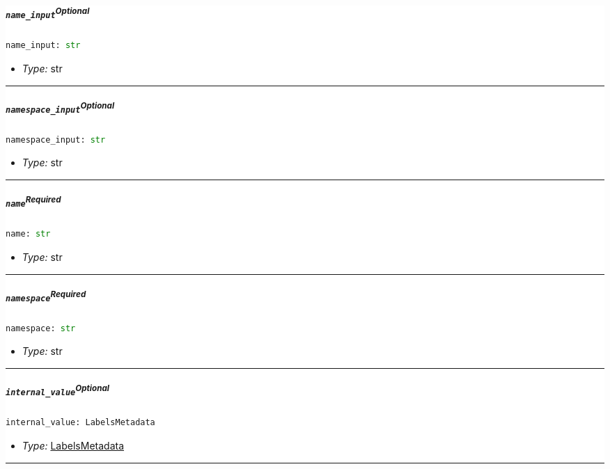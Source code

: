 
##### `name_input`<sup>Optional</sup> <a name="name_input" id="@cdktf/provider-kubernetes.labels.LabelsMetadataOutputReference.property.nameInput"></a>

```python
name_input: str
```

- *Type:* str

---

##### `namespace_input`<sup>Optional</sup> <a name="namespace_input" id="@cdktf/provider-kubernetes.labels.LabelsMetadataOutputReference.property.namespaceInput"></a>

```python
namespace_input: str
```

- *Type:* str

---

##### `name`<sup>Required</sup> <a name="name" id="@cdktf/provider-kubernetes.labels.LabelsMetadataOutputReference.property.name"></a>

```python
name: str
```

- *Type:* str

---

##### `namespace`<sup>Required</sup> <a name="namespace" id="@cdktf/provider-kubernetes.labels.LabelsMetadataOutputReference.property.namespace"></a>

```python
namespace: str
```

- *Type:* str

---

##### `internal_value`<sup>Optional</sup> <a name="internal_value" id="@cdktf/provider-kubernetes.labels.LabelsMetadataOutputReference.property.internalValue"></a>

```python
internal_value: LabelsMetadata
```

- *Type:* <a href="#@cdktf/provider-kubernetes.labels.LabelsMetadata">LabelsMetadata</a>

---




